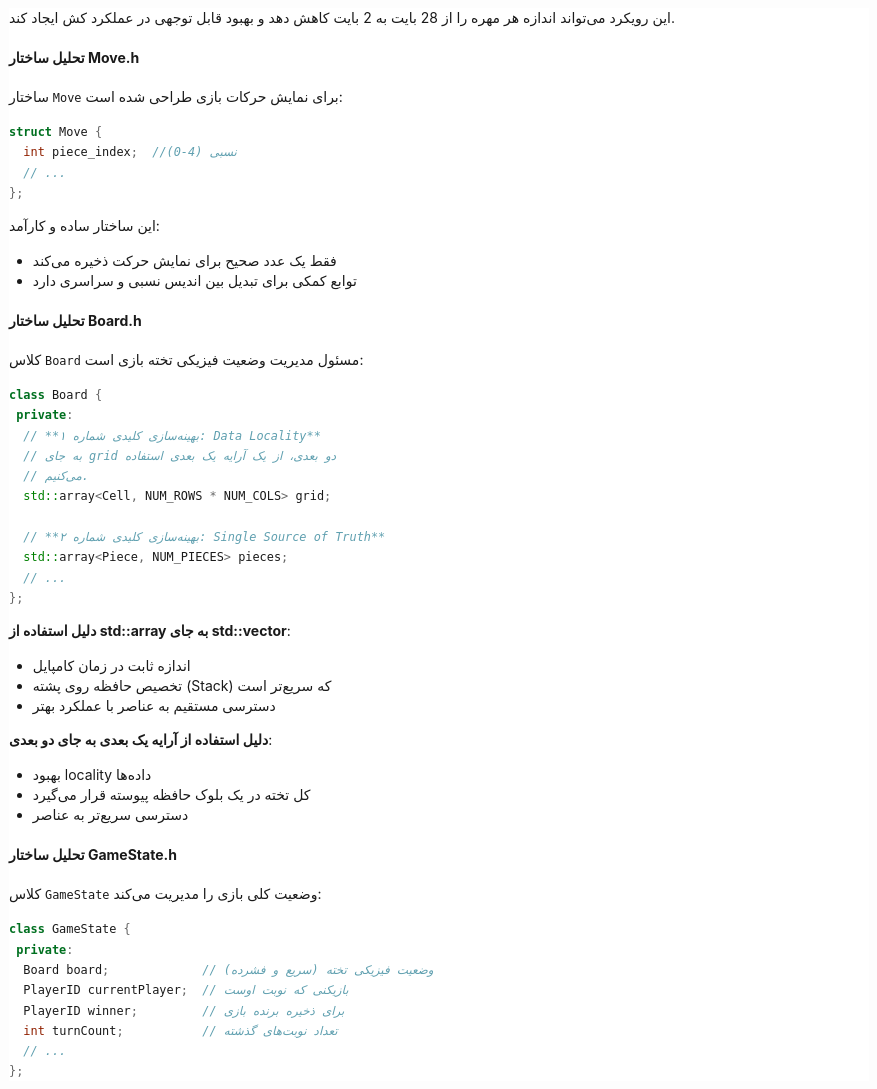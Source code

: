 این رویکرد می‌تواند اندازه هر مهره را از 28 بایت به 2 بایت کاهش دهد و بهبود قابل توجهی در عملکرد کش ایجاد کند.

#### تحلیل ساختار Move.h

ساختار `Move` برای نمایش حرکات بازی طراحی شده است:

```cpp
struct Move {
  int piece_index;  //(0-4) نسبی
  // ...
};
```

این ساختار ساده و کارآمد:

- فقط یک عدد صحیح برای نمایش حرکت ذخیره می‌کند
- توابع کمکی برای تبدیل بین اندیس نسبی و سراسری دارد

#### تحلیل ساختار Board.h

کلاس `Board` مسئول مدیریت وضعیت فیزیکی تخته بازی است:

```cpp
class Board {
 private:
  // **بهینه‌سازی کلیدی شماره ۱: Data Locality**
  // به جای grid دو بعدی، از یک آرایه یک بعدی استفاده
  // می‌کنیم.
  std::array<Cell, NUM_ROWS * NUM_COLS> grid;

  // **بهینه‌سازی کلیدی شماره ۲: Single Source of Truth**
  std::array<Piece, NUM_PIECES> pieces;
  // ...
};
```

**دلیل استفاده از std::array به جای std::vector**:

- اندازه ثابت در زمان کامپایل
- تخصیص حافظه روی پشته (Stack) که سریع‌تر است
- دسترسی مستقیم به عناصر با عملکرد بهتر

**دلیل استفاده از آرایه یک بعدی به جای دو بعدی**:

- بهبود locality داده‌ها
- کل تخته در یک بلوک حافظه پیوسته قرار می‌گیرد
- دسترسی سریع‌تر به عناصر

#### تحلیل ساختار GameState.h

کلاس `GameState` وضعیت کلی بازی را مدیریت می‌کند:

```cpp
class GameState {
 private:
  Board board;             // وضعیت فیزیکی تخته (سریع و فشرده)
  PlayerID currentPlayer;  // بازیکنی که نوبت اوست
  PlayerID winner;         // برای ذخیره برنده بازی
  int turnCount;           // تعداد نوبت‌های گذشته
  // ...
};
```

